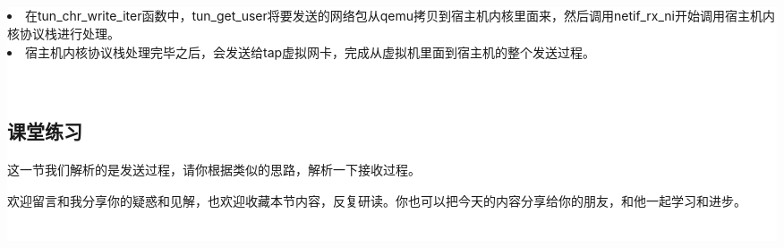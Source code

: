 <li>在tun_chr_write_iter函数中，tun_get_user将要发送的网络包从qemu拷贝到宿主机内核里面来，然后调用netif_rx_ni开始调用宿主机内核协议栈进行处理。</li>
<li>宿主机内核协议栈处理完毕之后，会发送给tap虚拟网卡，完成从虚拟机里面到宿主机的整个发送过程。</li>
</ul><p><img src="https://static001.geekbang.org/resource/image/e3/44/e329505cfcd367612f8ae47054ec8e44.jpg" alt=""></p><h2>课堂练习</h2><p>这一节我们解析的是发送过程，请你根据类似的思路，解析一下接收过程。</p><p>欢迎留言和我分享你的疑惑和见解，也欢迎收藏本节内容，反复研读。你也可以把今天的内容分享给你的朋友，和他一起学习和进步。</p><p><img src="https://static001.geekbang.org/resource/image/8c/37/8c0a95fa07a8b9a1abfd394479bdd637.jpg" alt=""></p>